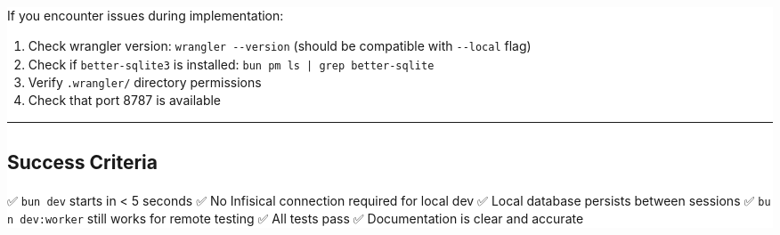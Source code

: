 If you encounter issues during implementation:

1. Check wrangler version: `wrangler --version` (should be compatible with `--local` flag)
2. Check if `better-sqlite3` is installed: `bun pm ls | grep better-sqlite`
3. Verify `.wrangler/` directory permissions
4. Check that port 8787 is available

---

## Success Criteria

✅ `bun dev` starts in < 5 seconds
✅ No Infisical connection required for local dev
✅ Local database persists between sessions
✅ `bun dev:worker` still works for remote testing
✅ All tests pass
✅ Documentation is clear and accurate
